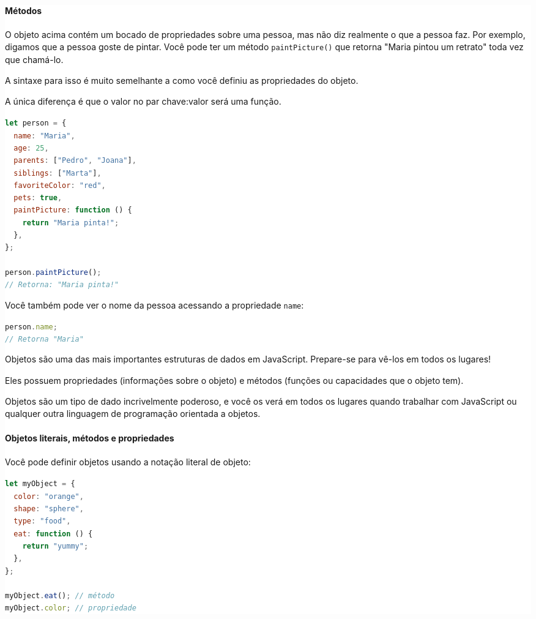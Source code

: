 #### Métodos

O objeto acima contém um bocado de propriedades sobre uma pessoa, mas não diz realmente o que a pessoa faz. Por exemplo, digamos que a pessoa goste de pintar. Você pode ter um método `paintPicture()` que retorna "Maria pintou um retrato" toda vez que chamá-lo.

A sintaxe para isso é muito semelhante a como você definiu as propriedades do objeto.

A única diferença é que o valor no par chave:valor será uma função.

```javascript
let person = {
  name: "Maria",
  age: 25,
  parents: ["Pedro", "Joana"],
  siblings: ["Marta"],
  favoriteColor: "red",
  pets: true,
  paintPicture: function () {
    return "Maria pinta!";
  },
};

person.paintPicture();
// Retorna: "Maria pinta!"
```

Você também pode ver o nome da pessoa acessando a propriedade `name`:

```javascript
person.name;
// Retorna "Maria"
```

Objetos são uma das mais importantes estruturas de dados em JavaScript. Prepare-se para vê-los em todos os lugares!

Eles possuem propriedades (informações sobre o objeto) e métodos (funções ou capacidades que o objeto tem).

Objetos são um tipo de dado incrivelmente poderoso, e você os verá em todos os lugares quando trabalhar com JavaScript ou qualquer outra linguagem de programação orientada a objetos.

#### Objetos literais, métodos e propriedades

Você pode definir objetos usando a notação literal de objeto:

```javascript
let myObject = {
  color: "orange",
  shape: "sphere",
  type: "food",
  eat: function () {
    return "yummy";
  },
};

myObject.eat(); // método
myObject.color; // propriedade
```
